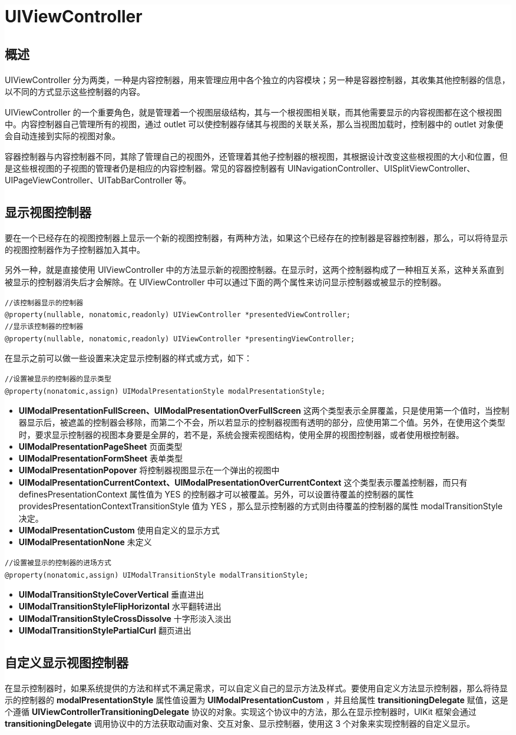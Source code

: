 # UIViewController
## 概述
UIViewController 分为两类，一种是内容控制器，用来管理应用中各个独立的内容模块；另一种是容器控制器，其收集其他控制器的信息，以不同的方式显示这些控制器的内容。

UIViewController 的一个重要角色，就是管理着一个视图层级结构，其与一个根视图相关联，而其他需要显示的内容视图都在这个根视图中。内容控制器自己管理所有的视图，通过 outlet 可以使控制器存储其与视图的关联关系，那么当视图加载时，控制器中的 outlet 对象便会自动连接到实际的视图对象。

容器控制器与内容控制器不同，其除了管理自己的视图外，还管理着其他子控制器的根视图，其根据设计改变这些根视图的大小和位置，但是这些根视图的子视图的管理者仍是相应的内容控制器。常见的容器控制器有 UINavigationController、UISplitViewController、UIPageViewController、UITabBarController 等。

## 显示视图控制器
要在一个已经存在的视图控制器上显示一个新的视图控制器，有两种方法，如果这个已经存在的控制器是容器控制器，那么，可以将待显示的视图控制器作为子控制器加入其中。

另外一种，就是直接使用 UIViewController 中的方法显示新的视图控制器。在显示时，这两个控制器构成了一种相互关系，这种关系直到被显示的控制器消失后才会解除。在 UIViewController 中可以通过下面的两个属性来访问显示控制器或被显示的控制器。

```
//该控制器显示的控制器
@property(nullable, nonatomic,readonly) UIViewController *presentedViewController;
//显示该控制器的控制器
@property(nullable, nonatomic,readonly) UIViewController *presentingViewController;
```

在显示之前可以做一些设置来决定显示控制器的样式或方式，如下：

```
//设置被显示的控制器的显示类型
@property(nonatomic,assign) UIModalPresentationStyle modalPresentationStyle;
```
* **UIModalPresentationFullScreen、UIModalPresentationOverFullScreen** 这两个类型表示全屏覆盖，只是使用第一个值时，当控制器显示后，被遮盖的控制器会移除，而第二个不会，所以若显示的控制器视图有透明的部分，应使用第二个值。另外，在使用这个类型时，要求显示控制器的视图本身要是全屏的，若不是，系统会搜索视图结构，使用全屏的视图控制器，或者使用根控制器。
* **UIModalPresentationPageSheet** 页面类型
* **UIModalPresentationFormSheet** 表单类型
* **UIModalPresentationPopover** 将控制器视图显示在一个弹出的视图中
* **UIModalPresentationCurrentContext、UIModalPresentationOverCurrentContext** 这个类型表示覆盖控制器，而只有 definesPresentationContext 属性值为 YES 的控制器才可以被覆盖。另外，可以设置待覆盖的控制器的属性 providesPresentationContextTransitionStyle 值为 YES ，那么显示控制器的方式则由待覆盖的控制器的属性 modalTransitionStyle 决定。
* **UIModalPresentationCustom** 使用自定义的显示方式
* **UIModalPresentationNone** 未定义

```
//设置被显示的控制器的进场方式
@property(nonatomic,assign) UIModalTransitionStyle modalTransitionStyle;
```
* **UIModalTransitionStyleCoverVertical** 垂直进出
* **UIModalTransitionStyleFlipHorizontal** 水平翻转进出
* **UIModalTransitionStyleCrossDissolve** 十字形淡入淡出
* **UIModalTransitionStylePartialCurl** 翻页进出

## 自定义显示视图控制器
在显示控制器时，如果系统提供的方法和样式不满足需求，可以自定义自己的显示方法及样式。要使用自定义方法显示控制器，那么将待显示的控制器的 **modalPresentationStyle** 属性值设置为 **UIModalPresentationCustom** ，并且给属性 **transitioningDelegate** 赋值，这是个遵循 **UIViewControllerTransitioningDelegate** 协议的对象。实现这个协议中的方法，那么在显示控制器时，UIKit 框架会通过 **transitioningDelegate** 调用协议中的方法获取动画对象、交互对象、显示控制器，使用这 3 个对象来实现控制器的自定义显示。
